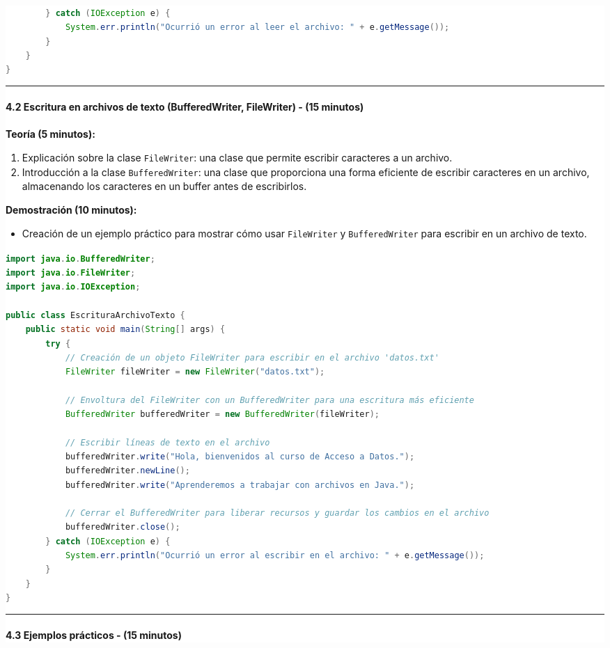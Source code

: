 ````java
        } catch (IOException e) {
            System.err.println("Ocurrió un error al leer el archivo: " + e.getMessage());
        }
    }
}
````

---

#### 4.2 Escritura en archivos de texto (BufferedWriter, FileWriter) - (15 minutos)

**Teoría (5 minutos):**

1. Explicación sobre la clase `FileWriter`: una clase que permite escribir caracteres a un archivo.
1. Introducción a la clase `BufferedWriter`: una clase que proporciona una forma eficiente de escribir caracteres en un archivo, almacenando los caracteres en un buffer antes de escribirlos.

**Demostración (10 minutos):**

* Creación de un ejemplo práctico para mostrar cómo usar `FileWriter` y `BufferedWriter` para escribir en un archivo de texto.

````java
import java.io.BufferedWriter;
import java.io.FileWriter;
import java.io.IOException;

public class EscrituraArchivoTexto {
    public static void main(String[] args) {
        try {
            // Creación de un objeto FileWriter para escribir en el archivo 'datos.txt'
            FileWriter fileWriter = new FileWriter("datos.txt");

            // Envoltura del FileWriter con un BufferedWriter para una escritura más eficiente
            BufferedWriter bufferedWriter = new BufferedWriter(fileWriter);

            // Escribir líneas de texto en el archivo
            bufferedWriter.write("Hola, bienvenidos al curso de Acceso a Datos.");
            bufferedWriter.newLine();
            bufferedWriter.write("Aprenderemos a trabajar con archivos en Java.");

            // Cerrar el BufferedWriter para liberar recursos y guardar los cambios en el archivo
            bufferedWriter.close();
        } catch (IOException e) {
            System.err.println("Ocurrió un error al escribir en el archivo: " + e.getMessage());
        }
    }
}
````

---

#### 4.3 Ejemplos prácticos - (15 minutos)

